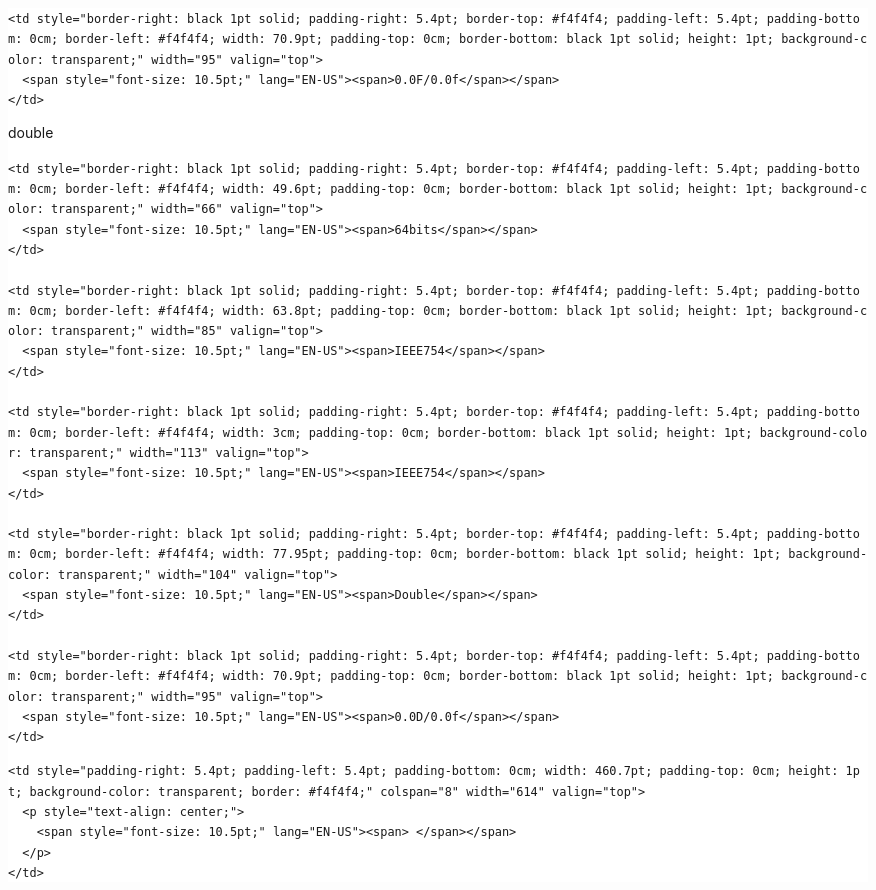     <td style="border-right: black 1pt solid; padding-right: 5.4pt; border-top: #f4f4f4; padding-left: 5.4pt; padding-bottom: 0cm; border-left: #f4f4f4; width: 70.9pt; padding-top: 0cm; border-bottom: black 1pt solid; height: 1pt; background-color: transparent;" width="95" valign="top">
      <span style="font-size: 10.5pt;" lang="EN-US"><span>0.0F/0.0f</span></span>
    </td>
  </tr>
  
  <tr style="height: 1pt;">
    <td style="border-right: black 1pt solid; padding-right: 5.4pt; border-top: #f4f4f4; padding-left: 5.4pt; padding-bottom: 0cm; border-left: #f4f4f4; width: 70.85pt; padding-top: 0cm; border-bottom: black 1pt solid; height: 1pt; background-color: transparent;" width="94" valign="top">
      <span style="font-size: 10.5pt;" lang="EN-US"><span>double</span></span>
    </td>
    
    <td style="border-right: black 1pt solid; padding-right: 5.4pt; border-top: #f4f4f4; padding-left: 5.4pt; padding-bottom: 0cm; border-left: #f4f4f4; width: 49.6pt; padding-top: 0cm; border-bottom: black 1pt solid; height: 1pt; background-color: transparent;" width="66" valign="top">
      <span style="font-size: 10.5pt;" lang="EN-US"><span>64bits</span></span>
    </td>
    
    <td style="border-right: black 1pt solid; padding-right: 5.4pt; border-top: #f4f4f4; padding-left: 5.4pt; padding-bottom: 0cm; border-left: #f4f4f4; width: 63.8pt; padding-top: 0cm; border-bottom: black 1pt solid; height: 1pt; background-color: transparent;" width="85" valign="top">
      <span style="font-size: 10.5pt;" lang="EN-US"><span>IEEE754</span></span>
    </td>
    
    <td style="border-right: black 1pt solid; padding-right: 5.4pt; border-top: #f4f4f4; padding-left: 5.4pt; padding-bottom: 0cm; border-left: #f4f4f4; width: 3cm; padding-top: 0cm; border-bottom: black 1pt solid; height: 1pt; background-color: transparent;" width="113" valign="top">
      <span style="font-size: 10.5pt;" lang="EN-US"><span>IEEE754</span></span>
    </td>
    
    <td style="border-right: black 1pt solid; padding-right: 5.4pt; border-top: #f4f4f4; padding-left: 5.4pt; padding-bottom: 0cm; border-left: #f4f4f4; width: 77.95pt; padding-top: 0cm; border-bottom: black 1pt solid; height: 1pt; background-color: transparent;" width="104" valign="top">
      <span style="font-size: 10.5pt;" lang="EN-US"><span>Double</span></span>
    </td>
    
    <td style="border-right: black 1pt solid; padding-right: 5.4pt; border-top: #f4f4f4; padding-left: 5.4pt; padding-bottom: 0cm; border-left: #f4f4f4; width: 70.9pt; padding-top: 0cm; border-bottom: black 1pt solid; height: 1pt; background-color: transparent;" width="95" valign="top">
      <span style="font-size: 10.5pt;" lang="EN-US"><span>0.0D/0.0f</span></span>
    </td>
  </tr>
  
  <tr style="height: 1pt;">
    <td style="border-right: #f4f4f4; padding-right: 5.4pt; border-top: #f4f4f4; padding-left: 5.4pt; padding-bottom: 0cm; border-left: black 1.5pt solid; width: 14.2pt; padding-top: 0cm; border-bottom: #f4f4f4; height: 1pt; background-color: transparent;" width="19" valign="top">
      <p style="text-align: center;">
        <span style="font-size: 10.5pt;" lang="EN-US"><span> </span></span>
      </p>
    </td>
    
    <td style="padding-right: 5.4pt; padding-left: 5.4pt; padding-bottom: 0cm; width: 460.7pt; padding-top: 0cm; height: 1pt; background-color: transparent; border: #f4f4f4;" colspan="8" width="614" valign="top">
      <p style="text-align: center;">
        <span style="font-size: 10.5pt;" lang="EN-US"><span> </span></span>
      </p>
    </td>
  </tr>
</table>

